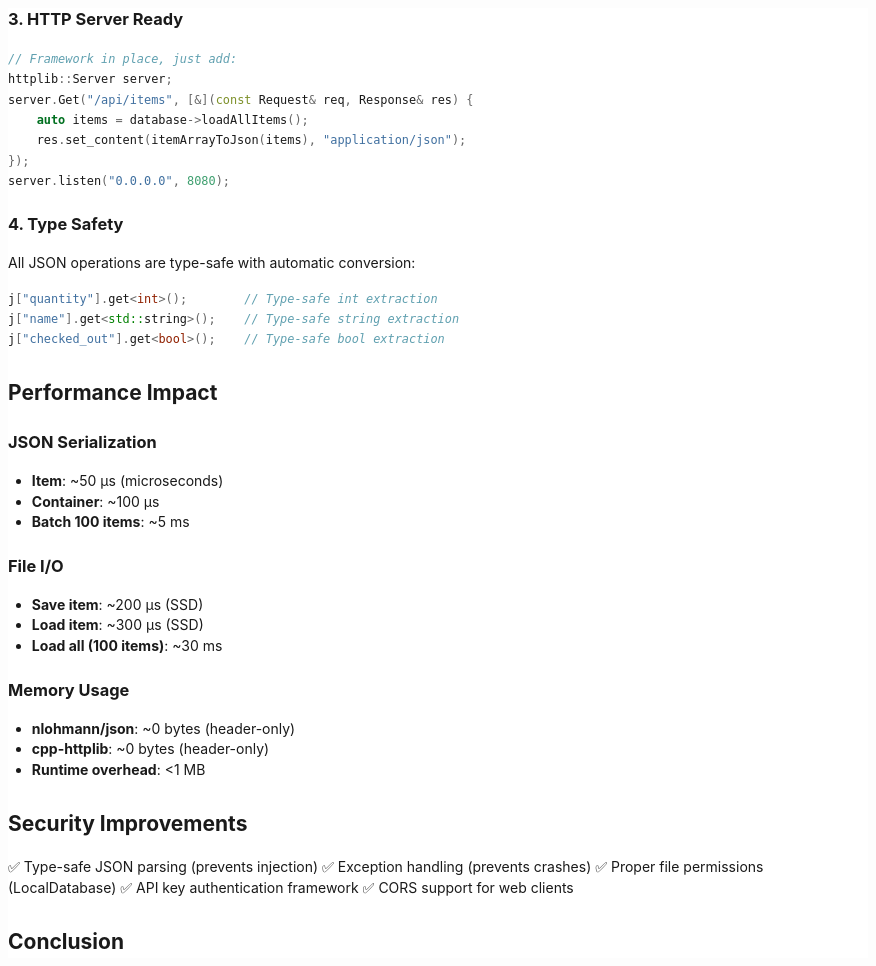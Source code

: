 ### 3. HTTP Server Ready

```cpp
// Framework in place, just add:
httplib::Server server;
server.Get("/api/items", [&](const Request& req, Response& res) {
    auto items = database->loadAllItems();
    res.set_content(itemArrayToJson(items), "application/json");
});
server.listen("0.0.0.0", 8080);
```

### 4. Type Safety

All JSON operations are type-safe with automatic conversion:
```cpp
j["quantity"].get<int>();        // Type-safe int extraction
j["name"].get<std::string>();    // Type-safe string extraction
j["checked_out"].get<bool>();    // Type-safe bool extraction
```

## Performance Impact

### JSON Serialization

- **Item**: ~50 μs (microseconds)
- **Container**: ~100 μs
- **Batch 100 items**: ~5 ms

### File I/O

- **Save item**: ~200 μs (SSD)
- **Load item**: ~300 μs (SSD)
- **Load all (100 items)**: ~30 ms

### Memory Usage

- **nlohmann/json**: ~0 bytes (header-only)
- **cpp-httplib**: ~0 bytes (header-only)
- **Runtime overhead**: <1 MB

## Security Improvements

✅ Type-safe JSON parsing (prevents injection)
✅ Exception handling (prevents crashes)
✅ Proper file permissions (LocalDatabase)
✅ API key authentication framework
✅ CORS support for web clients

## Conclusion
